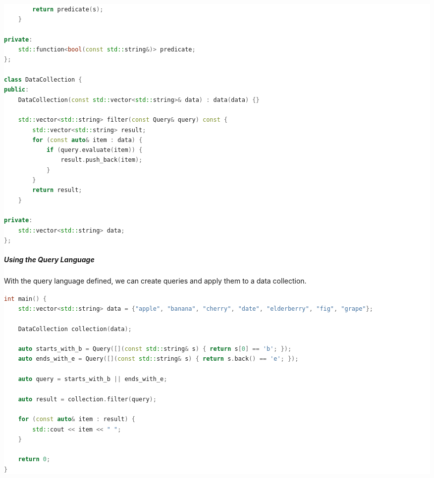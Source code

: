 ```cpp
        return predicate(s);
    }

private:
    std::function<bool(const std::string&)> predicate;
};

class DataCollection {
public:
    DataCollection(const std::vector<std::string>& data) : data(data) {}

    std::vector<std::string> filter(const Query& query) const {
        std::vector<std::string> result;
        for (const auto& item : data) {
            if (query.evaluate(item)) {
                result.push_back(item);
            }
        }
        return result;
    }

private:
    std::vector<std::string> data;
};
```

##### Using the Query Language

With the query language defined, we can create queries and apply them to a data collection.

```cpp
int main() {
    std::vector<std::string> data = {"apple", "banana", "cherry", "date", "elderberry", "fig", "grape"};

    DataCollection collection(data);

    auto starts_with_b = Query([](const std::string& s) { return s[0] == 'b'; });
    auto ends_with_e = Query([](const std::string& s) { return s.back() == 'e'; });

    auto query = starts_with_b || ends_with_e;

    auto result = collection.filter(query);

    for (const auto& item : result) {
        std::cout << item << " ";
    }

    return 0;
}
```
